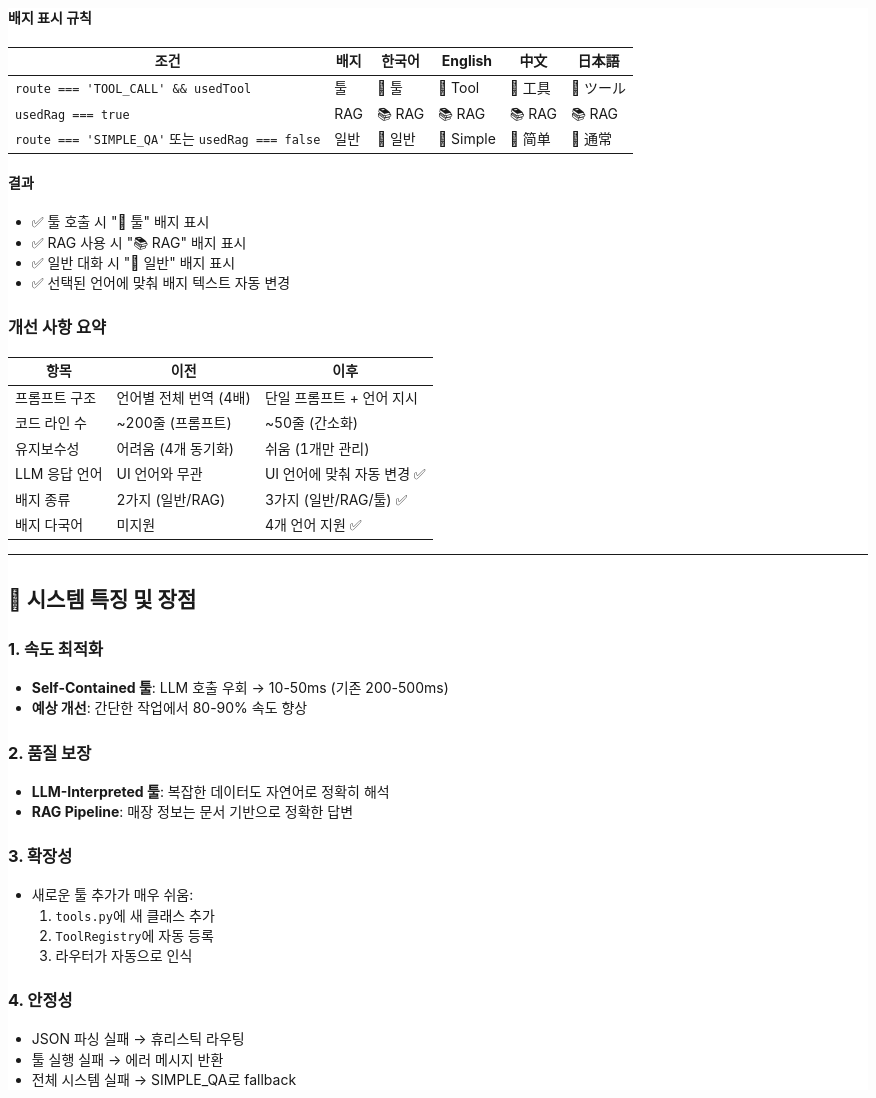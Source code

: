 #### 배지 표시 규칙

| 조건 | 배지 | 한국어 | English | 中文 | 日本語 |
|------|------|--------|---------|------|--------|
| `route === 'TOOL_CALL' && usedTool` | 툴 | 🔧 툴 | 🔧 Tool | 🔧 工具 | 🔧 ツール |
| `usedRag === true` | RAG | 📚 RAG | 📚 RAG | 📚 RAG | 📚 RAG |
| `route === 'SIMPLE_QA'` 또는 `usedRag === false` | 일반 | 💬 일반 | 💬 Simple | 💬 简单 | 💬 通常 |

#### 결과
- ✅ 툴 호출 시 "🔧 툴" 배지 표시
- ✅ RAG 사용 시 "📚 RAG" 배지 표시
- ✅ 일반 대화 시 "💬 일반" 배지 표시
- ✅ 선택된 언어에 맞춰 배지 텍스트 자동 변경

### 개선 사항 요약

| 항목 | 이전 | 이후 |
|------|------|------|
| 프롬프트 구조 | 언어별 전체 번역 (4배) | 단일 프롬프트 + 언어 지시 |
| 코드 라인 수 | ~200줄 (프롬프트) | ~50줄 (간소화) |
| 유지보수성 | 어려움 (4개 동기화) | 쉬움 (1개만 관리) |
| LLM 응답 언어 | UI 언어와 무관 | UI 언어에 맞춰 자동 변경 ✅ |
| 배지 종류 | 2가지 (일반/RAG) | 3가지 (일반/RAG/툴) ✅ |
| 배지 다국어 | 미지원 | 4개 언어 지원 ✅ |

---

## 🎯 시스템 특징 및 장점

### 1. 속도 최적화
- **Self-Contained 툴**: LLM 호출 우회 → 10-50ms (기존 200-500ms)
- **예상 개선**: 간단한 작업에서 80-90% 속도 향상

### 2. 품질 보장
- **LLM-Interpreted 툴**: 복잡한 데이터도 자연어로 정확히 해석
- **RAG Pipeline**: 매장 정보는 문서 기반으로 정확한 답변

### 3. 확장성
- 새로운 툴 추가가 매우 쉬움:
  1. `tools.py`에 새 클래스 추가
  2. `ToolRegistry`에 자동 등록
  3. 라우터가 자동으로 인식

### 4. 안정성
- JSON 파싱 실패 → 휴리스틱 라우팅
- 툴 실행 실패 → 에러 메시지 반환
- 전체 시스템 실패 → SIMPLE_QA로 fallback
